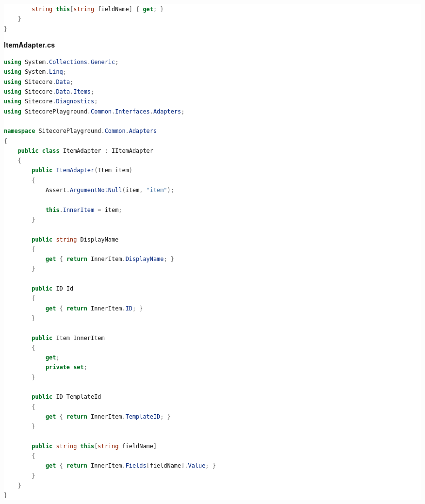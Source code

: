 ```csharp
        string this[string fieldName] { get; }
    }
}
```

**ItemAdapter.cs**

```csharp
using System.Collections.Generic;
using System.Linq;
using Sitecore.Data;
using Sitecore.Data.Items;
using Sitecore.Diagnostics;
using SitecorePlayground.Common.Interfaces.Adapters;

namespace SitecorePlayground.Common.Adapters
{
    public class ItemAdapter : IItemAdapter
    {
        public ItemAdapter(Item item)
        {
            Assert.ArgumentNotNull(item, "item");

            this.InnerItem = item;
        }

        public string DisplayName
        {
            get { return InnerItem.DisplayName; }
        }

        public ID Id
        {
            get { return InnerItem.ID; }
        }

        public Item InnerItem
        {
            get;
            private set;
        }

        public ID TemplateId
        {
            get { return InnerItem.TemplateID; }
        }

        public string this[string fieldName]
        {
            get { return InnerItem.Fields[fieldName].Value; }
        }
    }
}
```

